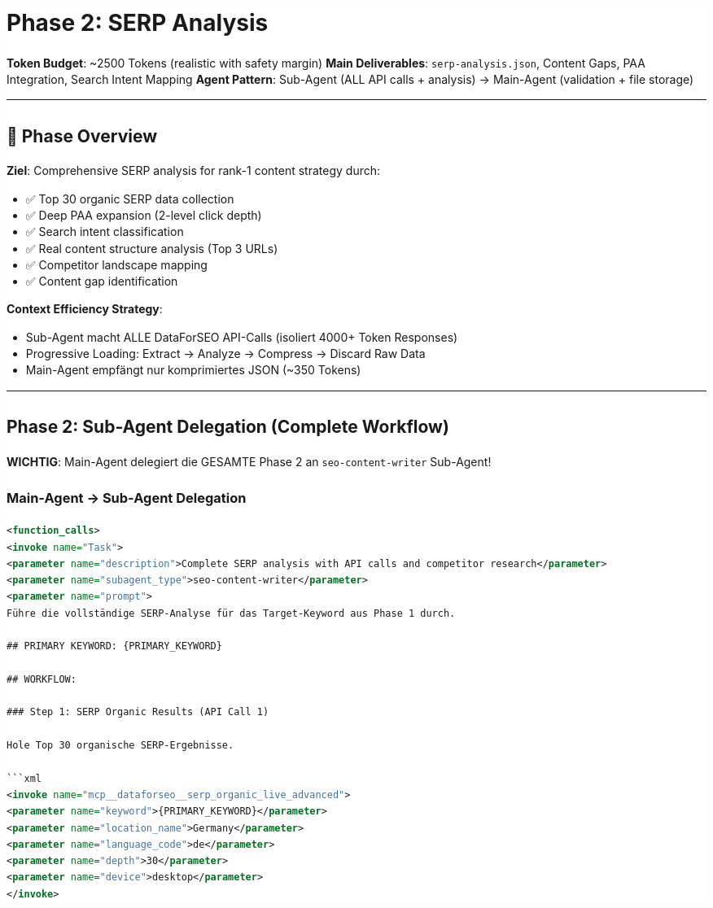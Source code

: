 # Phase 2: SERP Analysis

**Token Budget**: ~2500 Tokens (realistic with safety margin)
**Main Deliverables**: `serp-analysis.json`, Content Gaps, PAA Integration, Search Intent Mapping
**Agent Pattern**: Sub-Agent (ALL API calls + analysis) → Main-Agent (validation + file storage)

---

## 🎯 Phase Overview

**Ziel**: Comprehensive SERP analysis for rank-1 content strategy durch:
- ✅ Top 30 organic SERP data collection
- ✅ Deep PAA expansion (2-level click depth)
- ✅ Search intent classification
- ✅ Real content structure analysis (Top 3 URLs)
- ✅ Competitor landscape mapping
- ✅ Content gap identification

**Context Efficiency Strategy**:
- Sub-Agent macht ALLE DataForSEO API-Calls (isoliert 4000+ Token Responses)
- Progressive Loading: Extract → Analyze → Compress → Discard Raw Data
- Main-Agent empfängt nur komprimiertes JSON (~350 Tokens)

---

## Phase 2: Sub-Agent Delegation (Complete Workflow)

**WICHTIG**: Main-Agent delegiert die GESAMTE Phase 2 an `seo-content-writer` Sub-Agent!

### Main-Agent → Sub-Agent Delegation

```xml
<function_calls>
<invoke name="Task">
<parameter name="description">Complete SERP analysis with API calls and competitor research</parameter>
<parameter name="subagent_type">seo-content-writer</parameter>
<parameter name="prompt">
Führe die vollständige SERP-Analyse für das Target-Keyword aus Phase 1 durch.

## PRIMARY KEYWORD: {PRIMARY_KEYWORD}

## WORKFLOW:

### Step 1: SERP Organic Results (API Call 1)

Hole Top 30 organische SERP-Ergebnisse.

```xml
<invoke name="mcp__dataforseo__serp_organic_live_advanced">
<parameter name="keyword">{PRIMARY_KEYWORD}</parameter>
<parameter name="location_name">Germany</parameter>
<parameter name="language_code">de</parameter>
<parameter name="depth">30</parameter>
<parameter name="device">desktop</parameter>
</invoke>
```
